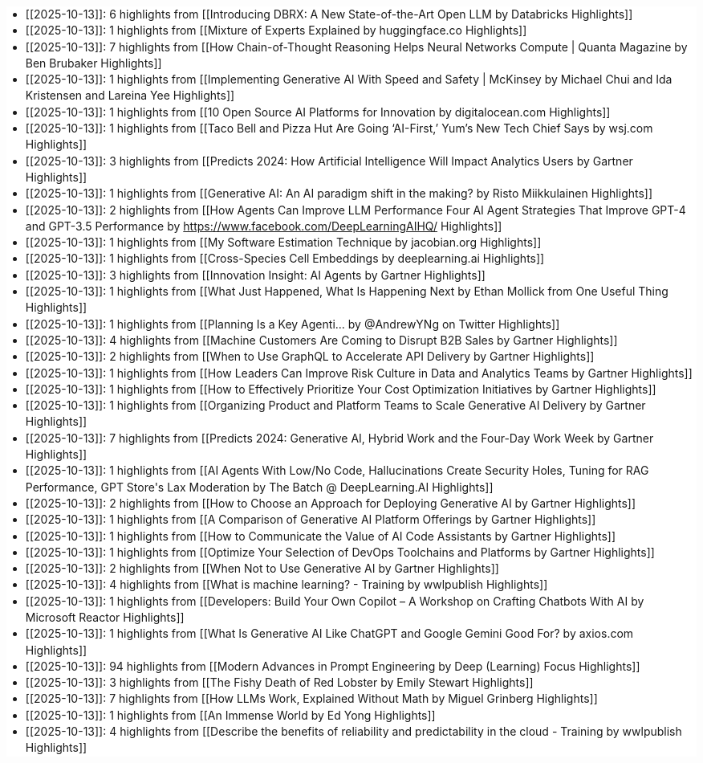 - [[2025-10-13]]: 6 highlights from [[Introducing DBRX: A New State-of-the-Art Open LLM by Databricks Highlights]]
- [[2025-10-13]]: 1 highlights from [[Mixture of Experts Explained by huggingface.co Highlights]]
- [[2025-10-13]]: 7 highlights from [[How Chain-of-Thought Reasoning Helps Neural Networks Compute | Quanta Magazine by Ben Brubaker Highlights]]
- [[2025-10-13]]: 1 highlights from [[Implementing Generative AI With Speed and Safety | McKinsey by Michael Chui and Ida Kristensen and Lareina Yee Highlights]]
- [[2025-10-13]]: 1 highlights from [[10 Open Source AI Platforms for Innovation by digitalocean.com Highlights]]
- [[2025-10-13]]: 1 highlights from [[Taco Bell and Pizza Hut Are Going ‘AI-First,’ Yum’s New Tech Chief Says by wsj.com Highlights]]
- [[2025-10-13]]: 3 highlights from [[Predicts 2024: How Artificial Intelligence Will Impact Analytics Users by Gartner Highlights]]
- [[2025-10-13]]: 1 highlights from [[Generative AI: An AI paradigm shift in the making? by Risto Miikkulainen Highlights]]
- [[2025-10-13]]: 2 highlights from [[How Agents Can Improve LLM Performance Four AI Agent Strategies That Improve GPT-4 and GPT-3.5 Performance by https://www.facebook.com/DeepLearningAIHQ/ Highlights]]
- [[2025-10-13]]: 1 highlights from [[My Software Estimation Technique by jacobian.org Highlights]]
- [[2025-10-13]]: 1 highlights from [[Cross-Species Cell Embeddings by deeplearning.ai Highlights]]
- [[2025-10-13]]: 3 highlights from [[Innovation Insight: AI Agents by Gartner Highlights]]
- [[2025-10-13]]: 1 highlights from [[What Just Happened, What Is Happening Next by Ethan Mollick from One Useful Thing Highlights]]
- [[2025-10-13]]: 1 highlights from [[Planning Is a Key Agenti... by @AndrewYNg on Twitter Highlights]]
- [[2025-10-13]]: 4 highlights from [[Machine Customers Are Coming to Disrupt B2B Sales by Gartner Highlights]]
- [[2025-10-13]]: 2 highlights from [[When to Use GraphQL to Accelerate API Delivery by Gartner Highlights]]
- [[2025-10-13]]: 1 highlights from [[How Leaders Can Improve Risk Culture in Data and Analytics Teams by Gartner Highlights]]
- [[2025-10-13]]: 1 highlights from [[How to Effectively Prioritize Your Cost Optimization Initiatives by Gartner Highlights]]
- [[2025-10-13]]: 1 highlights from [[Organizing Product and Platform Teams to Scale Generative AI Delivery by Gartner Highlights]]
- [[2025-10-13]]: 7 highlights from [[Predicts 2024: Generative AI, Hybrid Work and the Four-Day Work Week by Gartner Highlights]]
- [[2025-10-13]]: 1 highlights from [[AI Agents With Low/No Code, Hallucinations Create Security Holes, Tuning for RAG Performance, GPT Store's Lax Moderation by The Batch @ DeepLearning.AI Highlights]]
- [[2025-10-13]]: 2 highlights from [[How to Choose an Approach for Deploying Generative AI by Gartner Highlights]]
- [[2025-10-13]]: 1 highlights from [[A Comparison of Generative AI Platform Offerings by Gartner Highlights]]
- [[2025-10-13]]: 1 highlights from [[How to Communicate the Value of AI Code Assistants by Gartner Highlights]]
- [[2025-10-13]]: 1 highlights from [[Optimize Your Selection of DevOps Toolchains and Platforms by Gartner Highlights]]
- [[2025-10-13]]: 2 highlights from [[When Not to Use Generative AI by Gartner Highlights]]
- [[2025-10-13]]: 4 highlights from [[What is machine learning? - Training by wwlpublish Highlights]]
- [[2025-10-13]]: 1 highlights from [[Developers: Build Your Own Copilot – A Workshop on Crafting Chatbots With AI by Microsoft Reactor Highlights]]
- [[2025-10-13]]: 1 highlights from [[What Is Generative AI Like ChatGPT and Google Gemini Good For? by axios.com Highlights]]
- [[2025-10-13]]: 94 highlights from [[Modern Advances in Prompt Engineering by Deep (Learning) Focus Highlights]]
- [[2025-10-13]]: 3 highlights from [[The Fishy Death of Red Lobster by Emily Stewart Highlights]]
- [[2025-10-13]]: 7 highlights from [[How LLMs Work, Explained Without Math by Miguel Grinberg Highlights]]
- [[2025-10-13]]: 1 highlights from [[An Immense World by Ed Yong Highlights]]
- [[2025-10-13]]: 4 highlights from [[Describe the benefits of reliability and predictability in the cloud - Training by wwlpublish Highlights]]